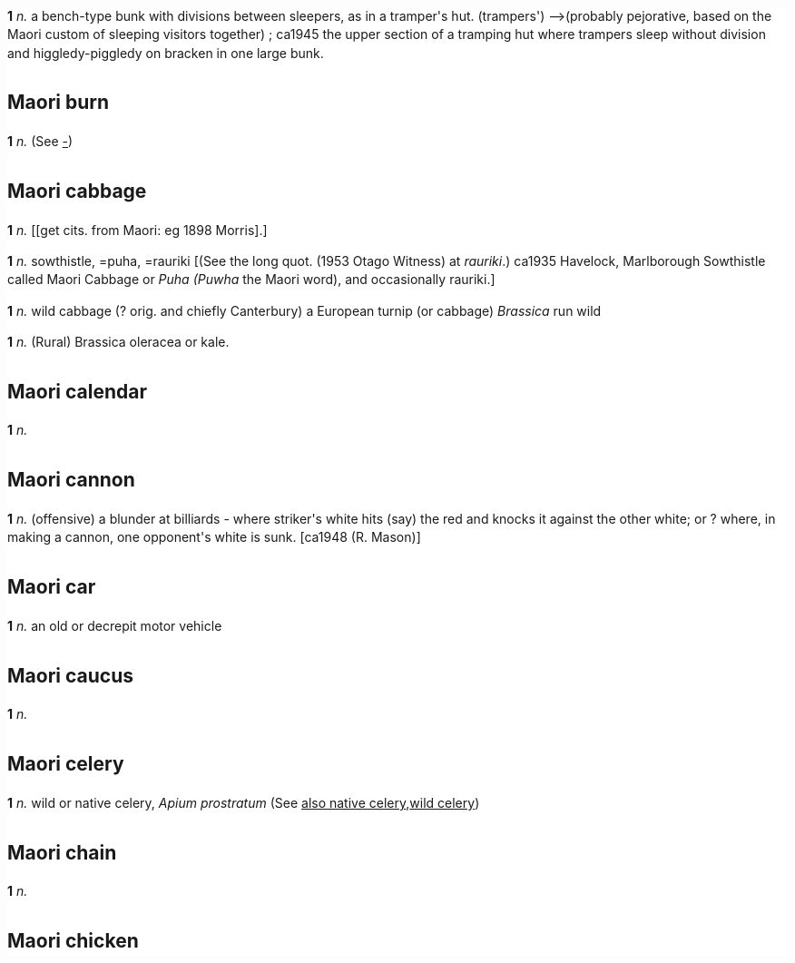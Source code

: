 <b>1</b> <i>n.</i> a bench-type bunk with divisions between sleepers, as in a tramper's hut. (trampers') -->(probably pejorative, based on the Maori custom of sleeping visitors together) ; ca1945 the upper section of a tramping hut where trampers sleep without division and higgledy-piggledy on bracken in one large bunk.

## Maori burn
 
<b>1</b> <i>n.</i> (See [-](http://../dict/-#-))

## Maori cabbage
 
<b>1</b> <i>n.</i> [[get cits. from Maori: eg 1898 Morris].]

 
<b>1</b> <i>n.</i> sowthistle, =puha, =rauriki [(See the long quot. (1953 Otago Witness) at <i>rauriki</i>.) ca1935 Havelock, Marlborough Sowthistle called Maori Cabbage or <i>Puha (Puwha</i> the Maori word), and occasionally rauriki.]

 
<b>1</b> <i>n.</i> wild cabbage (? orig. and chiefly Canterbury) a European turnip (or cabbage) <i>Brassica</i> run wild

 
<b>1</b> <i>n.</i> (Rural) Brassica oleracea or kale.

## Maori calendar
 
<b>1</b> <i>n.</i>

## Maori cannon
 
<b>1</b> <i>n.</i> (offensive) a blunder at billiards - where striker's white hits (say) the red and knocks it against the other white; or ? where, in making a cannon, one opponent's white is sunk. [ca1948 (R. Mason)]

## Maori car
 
<b>1</b> <i>n.</i> an old or decrepit motor vehicle

## Maori caucus
 
<b>1</b> <i>n.</i>

## Maori celery
 
<b>1</b> <i>n.</i> wild or native celery, <i>Apium prostratum</i> (See [also native celery](http://../dict/A#also-native-celery),[wild celery](http://../dict/W#wild-celery))

## Maori chain
 
<b>1</b> <i>n.</i>

## Maori chicken
 